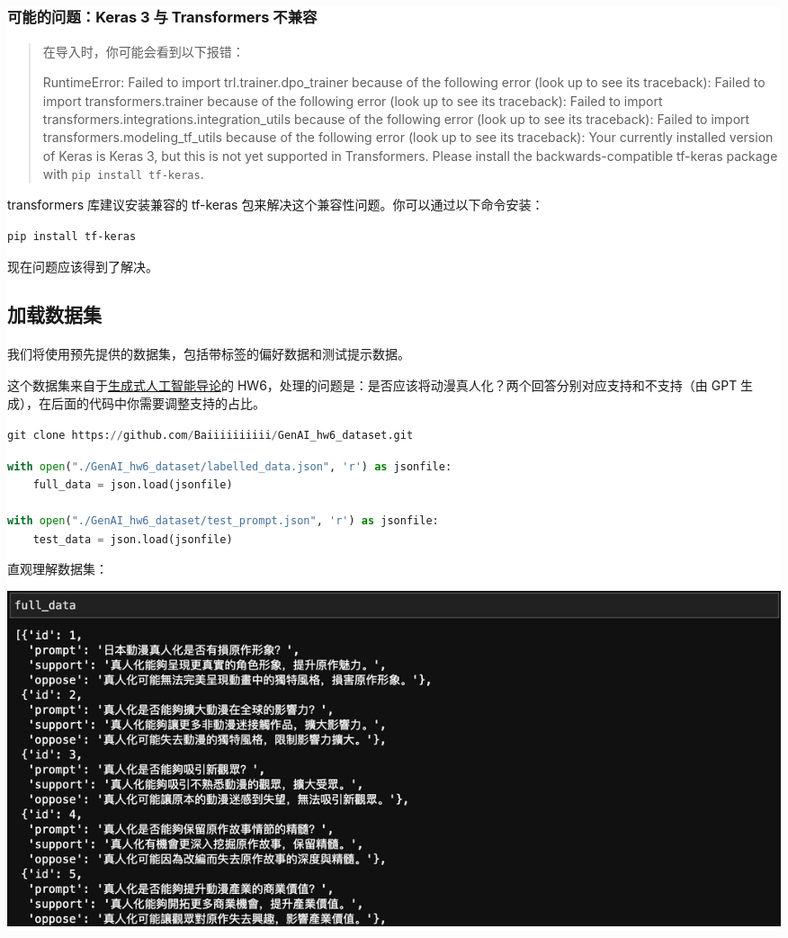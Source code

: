 ### 可能的问题：Keras 3 与 Transformers 不兼容

> 在导入时，你可能会看到以下报错：
>
> RuntimeError: Failed to import trl.trainer.dpo_trainer because of the following error (look up to see its traceback):
> Failed to import transformers.trainer because of the following error (look up to see its traceback):
> Failed to import transformers.integrations.integration_utils because of the following error (look up to see its traceback):
> Failed to import transformers.modeling_tf_utils because of the following error (look up to see its traceback):
> Your currently installed version of Keras is Keras 3, but this is not yet supported in Transformers. Please install the backwards-compatible tf-keras package with `pip install tf-keras`.

transformers 库建议安装兼容的 tf-keras 包来解决这个兼容性问题。你可以通过以下命令安装：

```bash
pip install tf-keras
```

现在问题应该得到了解决。

## 加载数据集

我们将使用预先提供的数据集，包括带标签的偏好数据和测试提示数据。

这个数据集来自于[生成式人工智能导论](https://speech.ee.ntu.edu.tw/~hylee/genai/2024-spring.php)的 HW6，处理的问题是：是否应该将动漫真人化？两个回答分别对应支持和不支持（由 GPT 生成），在后面的代码中你需要调整支持的占比。


```python
git clone https://github.com/Baiiiiiiiiii/GenAI_hw6_dataset.git
```


```python
with open("./GenAI_hw6_dataset/labelled_data.json", 'r') as jsonfile:
    full_data = json.load(jsonfile)

with open("./GenAI_hw6_dataset/test_prompt.json", 'r') as jsonfile:
    test_data = json.load(jsonfile)
```

直观理解数据集：

![full_data]( ./assets/image-20240919114604645.png)

